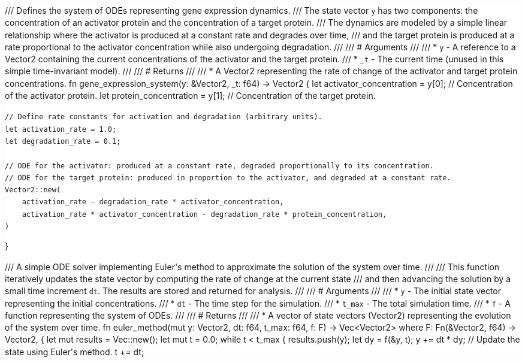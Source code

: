 /// Defines the system of ODEs representing gene expression dynamics.
/// The state vector `y` has two components: the concentration of an activator protein and the concentration of a target protein.
/// The dynamics are modeled by a simple linear relationship where the activator is produced at a constant rate and degrades over time,
/// and the target protein is produced at a rate proportional to the activator concentration while also undergoing degradation.
/// 
/// # Arguments
///
/// * `y` - A reference to a Vector2<f64> containing the current concentrations of the activator and the target protein.
/// * `_t` - The current time (unused in this simple time-invariant model).
///
/// # Returns
///
/// * A Vector2<f64> representing the rate of change of the activator and target protein concentrations.
fn gene_expression_system(y: &Vector2<f64>, _t: f64) -> Vector2<f64> {
    let activator_concentration = y[0]; // Concentration of the activator protein.
    let protein_concentration = y[1];   // Concentration of the target protein.
    
    // Define rate constants for activation and degradation (arbitrary units).
    let activation_rate = 1.0;
    let degradation_rate = 0.1;

    // ODE for the activator: produced at a constant rate, degraded proportionally to its concentration.
    // ODE for the target protein: produced in proportion to the activator, and degraded at a constant rate.
    Vector2::new(
        activation_rate - degradation_rate * activator_concentration,
        activation_rate * activator_concentration - degradation_rate * protein_concentration,
    )
}

/// A simple ODE solver implementing Euler's method to approximate the solution of the system over time.
/// 
/// This function iteratively updates the state vector by computing the rate of change at the current state
/// and then advancing the solution by a small time increment `dt`. The results are stored and returned for analysis.
/// 
/// # Arguments
///
/// * `y` - The initial state vector representing the initial concentrations.
/// * `dt` - The time step for the simulation.
/// * `t_max` - The total simulation time.
/// * `f` - A function representing the system of ODEs.
///
/// # Returns
///
/// * A vector of state vectors (Vector2<f64>) representing the evolution of the system over time.
fn euler_method<F>(mut y: Vector2<f64>, dt: f64, t_max: f64, f: F) -> Vec<Vector2<f64>>
where
    F: Fn(&Vector2<f64>, f64) -> Vector2<f64>,
{
    let mut results = Vec::new();
    let mut t = 0.0;
    while t < t_max {
        results.push(y);
        let dy = f(&y, t);
        y += dt * dy;  // Update the state using Euler's method.
        t += dt;